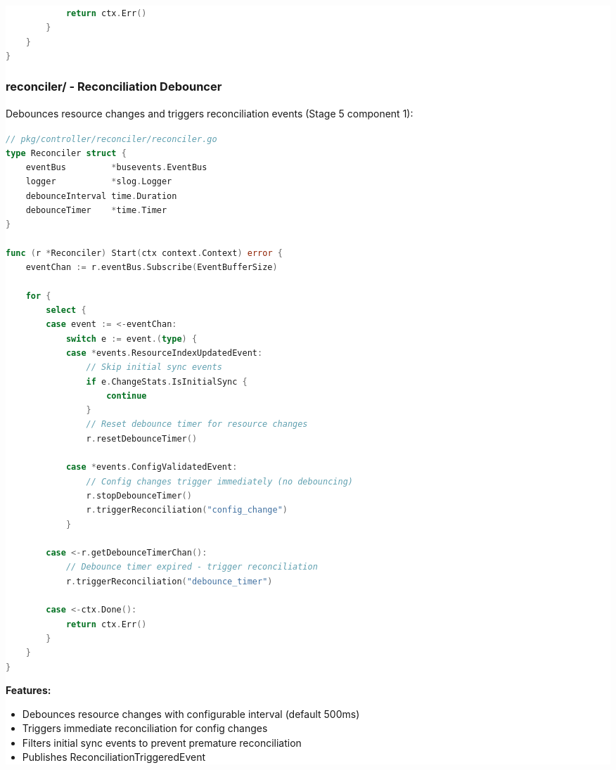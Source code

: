 ```go
            return ctx.Err()
        }
    }
}
```

### reconciler/ - Reconciliation Debouncer

Debounces resource changes and triggers reconciliation events (Stage 5 component 1):

```go
// pkg/controller/reconciler/reconciler.go
type Reconciler struct {
    eventBus         *busevents.EventBus
    logger           *slog.Logger
    debounceInterval time.Duration
    debounceTimer    *time.Timer
}

func (r *Reconciler) Start(ctx context.Context) error {
    eventChan := r.eventBus.Subscribe(EventBufferSize)

    for {
        select {
        case event := <-eventChan:
            switch e := event.(type) {
            case *events.ResourceIndexUpdatedEvent:
                // Skip initial sync events
                if e.ChangeStats.IsInitialSync {
                    continue
                }
                // Reset debounce timer for resource changes
                r.resetDebounceTimer()

            case *events.ConfigValidatedEvent:
                // Config changes trigger immediately (no debouncing)
                r.stopDebounceTimer()
                r.triggerReconciliation("config_change")
            }

        case <-r.getDebounceTimerChan():
            // Debounce timer expired - trigger reconciliation
            r.triggerReconciliation("debounce_timer")

        case <-ctx.Done():
            return ctx.Err()
        }
    }
}
```

**Features:**
- Debounces resource changes with configurable interval (default 500ms)
- Triggers immediate reconciliation for config changes
- Filters initial sync events to prevent premature reconciliation
- Publishes ReconciliationTriggeredEvent
